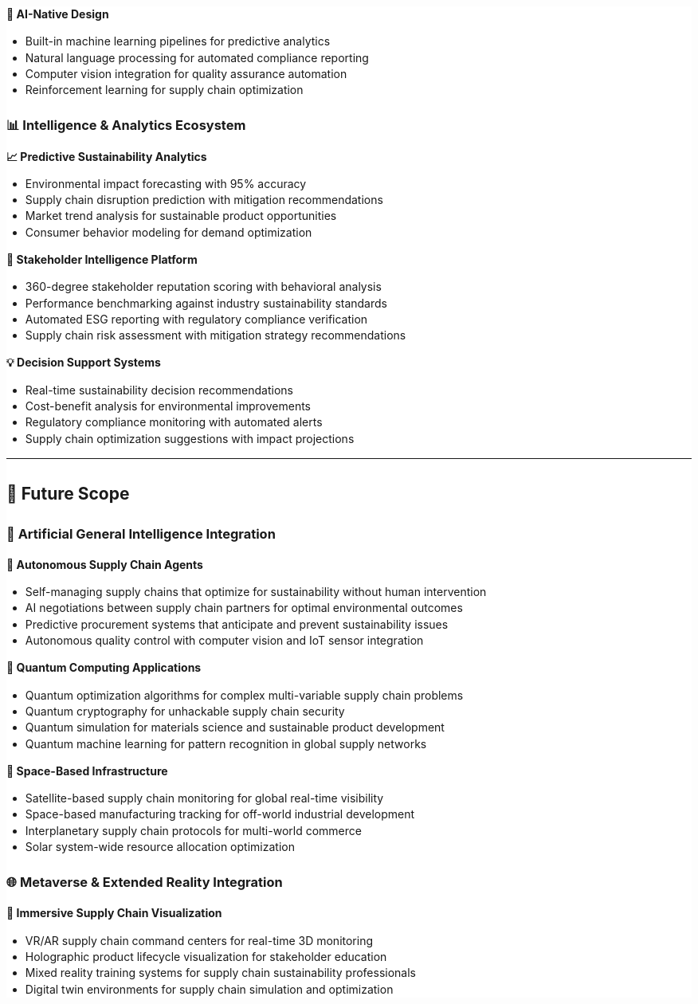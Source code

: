 **🤖 AI-Native Design**
- Built-in machine learning pipelines for predictive analytics
- Natural language processing for automated compliance reporting
- Computer vision integration for quality assurance automation
- Reinforcement learning for supply chain optimization

### 📊 **Intelligence & Analytics Ecosystem**

**📈 Predictive Sustainability Analytics**
- Environmental impact forecasting with 95% accuracy
- Supply chain disruption prediction with mitigation recommendations
- Market trend analysis for sustainable product opportunities
- Consumer behavior modeling for demand optimization

**🎯 Stakeholder Intelligence Platform**
- 360-degree stakeholder reputation scoring with behavioral analysis
- Performance benchmarking against industry sustainability standards
- Automated ESG reporting with regulatory compliance verification
- Supply chain risk assessment with mitigation strategy recommendations

**💡 Decision Support Systems**
- Real-time sustainability decision recommendations
- Cost-benefit analysis for environmental improvements
- Regulatory compliance monitoring with automated alerts
- Supply chain optimization suggestions with impact projections

---

## 🚀 Future Scope

### 🧠 **Artificial General Intelligence Integration**

**🤖 Autonomous Supply Chain Agents**
- Self-managing supply chains that optimize for sustainability without human intervention
- AI negotiations between supply chain partners for optimal environmental outcomes
- Predictive procurement systems that anticipate and prevent sustainability issues
- Autonomous quality control with computer vision and IoT sensor integration

**🔮 Quantum Computing Applications**
- Quantum optimization algorithms for complex multi-variable supply chain problems
- Quantum cryptography for unhackable supply chain security
- Quantum simulation for materials science and sustainable product development
- Quantum machine learning for pattern recognition in global supply networks

**🌌 Space-Based Infrastructure**
- Satellite-based supply chain monitoring for global real-time visibility
- Space-based manufacturing tracking for off-world industrial development
- Interplanetary supply chain protocols for multi-world commerce
- Solar system-wide resource allocation optimization

### 🌐 **Metaverse & Extended Reality Integration**

**🥽 Immersive Supply Chain Visualization**
- VR/AR supply chain command centers for real-time 3D monitoring
- Holographic product lifecycle visualization for stakeholder education
- Mixed reality training systems for supply chain sustainability professionals
- Digital twin environments for supply chain simulation and optimization
